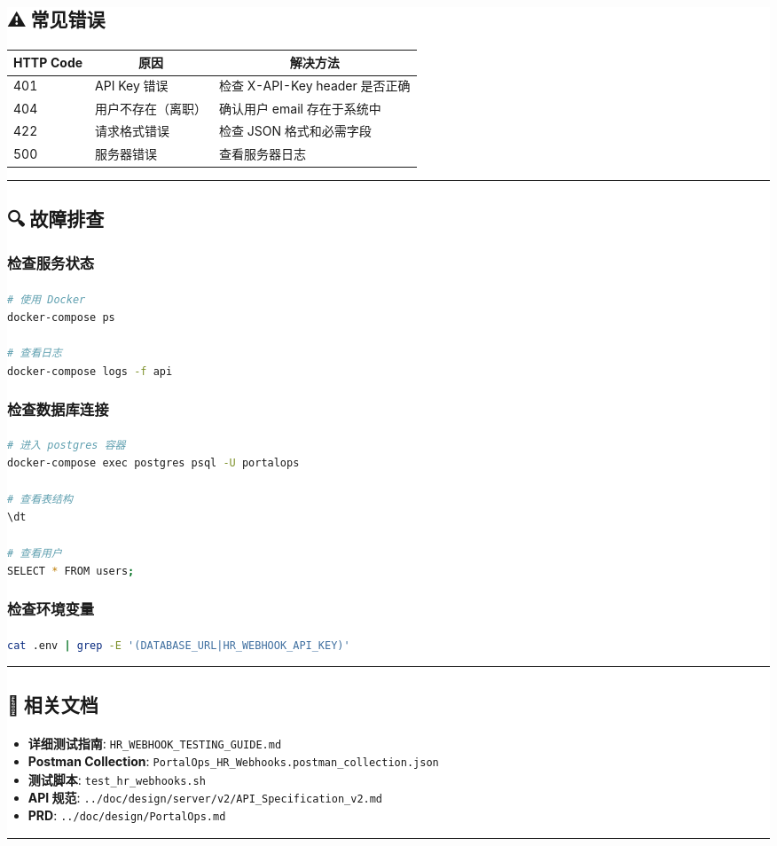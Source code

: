 
## ⚠️ 常见错误

| HTTP Code | 原因 | 解决方法 |
|-----------|------|----------|
| 401 | API Key 错误 | 检查 X-API-Key header 是否正确 |
| 404 | 用户不存在（离职） | 确认用户 email 存在于系统中 |
| 422 | 请求格式错误 | 检查 JSON 格式和必需字段 |
| 500 | 服务器错误 | 查看服务器日志 |

---

## 🔍 故障排查

### 检查服务状态
```bash
# 使用 Docker
docker-compose ps

# 查看日志
docker-compose logs -f api
```

### 检查数据库连接
```bash
# 进入 postgres 容器
docker-compose exec postgres psql -U portalops

# 查看表结构
\dt

# 查看用户
SELECT * FROM users;
```

### 检查环境变量
```bash
cat .env | grep -E '(DATABASE_URL|HR_WEBHOOK_API_KEY)'
```

---

## 📖 相关文档

- **详细测试指南**: `HR_WEBHOOK_TESTING_GUIDE.md`
- **Postman Collection**: `PortalOps_HR_Webhooks.postman_collection.json`
- **测试脚本**: `test_hr_webhooks.sh`
- **API 规范**: `../doc/design/server/v2/API_Specification_v2.md`
- **PRD**: `../doc/design/PortalOps.md`

---